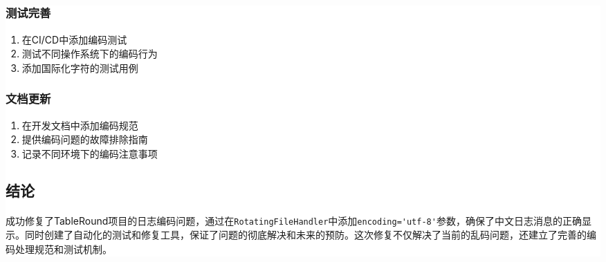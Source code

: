 ### 测试完善
1. 在CI/CD中添加编码测试
2. 测试不同操作系统下的编码行为
3. 添加国际化字符的测试用例

### 文档更新
1. 在开发文档中添加编码规范
2. 提供编码问题的故障排除指南
3. 记录不同环境下的编码注意事项

## 结论
成功修复了TableRound项目的日志编码问题，通过在`RotatingFileHandler`中添加`encoding='utf-8'`参数，确保了中文日志消息的正确显示。同时创建了自动化的测试和修复工具，保证了问题的彻底解决和未来的预防。这次修复不仅解决了当前的乱码问题，还建立了完善的编码处理规范和测试机制。
